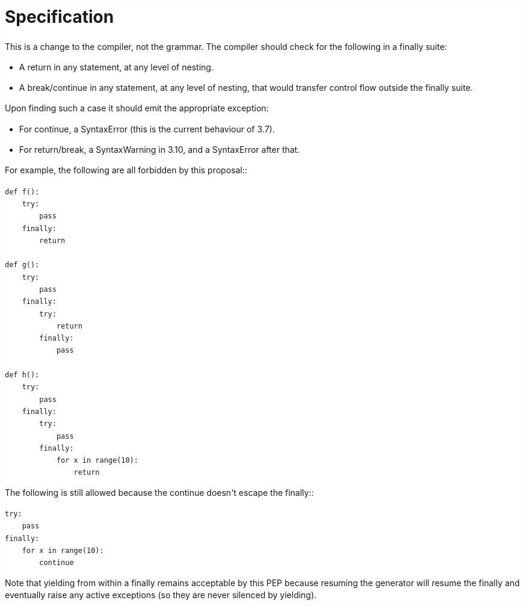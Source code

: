 Specification
=============

This is a change to the compiler, not the grammar. The compiler should
check for the following in a finally suite:

-   A return in any statement, at any level of nesting.

-   A break/continue in any statement, at any level of nesting, that
    would transfer control flow outside the finally suite.

Upon finding such a case it should emit the appropriate exception:

-   For continue, a SyntaxError (this is the current behaviour of 3.7).

-   For return/break, a SyntaxWarning in 3.10, and a SyntaxError after
    that.

For example, the following are all forbidden by this proposal::

    def f():
        try:
            pass
        finally:
            return

    def g():
        try:
            pass
        finally:
            try:
                return
            finally:
                pass

    def h():
        try:
            pass
        finally:
            try:
                pass
            finally:
                for x in range(10):
                    return

The following is still allowed because the continue doesn't escape the
finally::

    try:
        pass
    finally:
        for x in range(10):
            continue

Note that yielding from within a finally remains acceptable by this PEP
because resuming the generator will resume the finally and eventually
raise any active exceptions (so they are never silenced by yielding).
